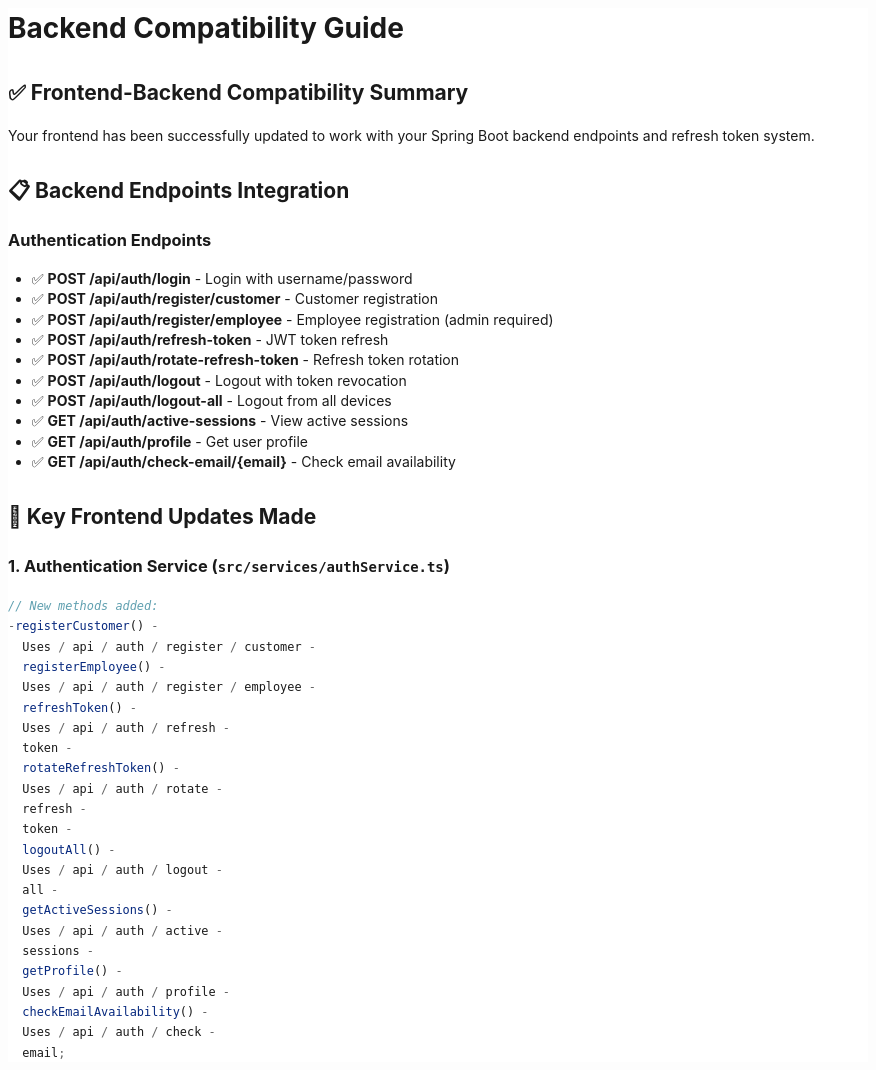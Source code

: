 # Backend Compatibility Guide

## ✅ Frontend-Backend Compatibility Summary

Your frontend has been successfully updated to work with your Spring Boot backend endpoints and refresh token system.

## 📋 Backend Endpoints Integration

### Authentication Endpoints

- ✅ **POST /api/auth/login** - Login with username/password
- ✅ **POST /api/auth/register/customer** - Customer registration
- ✅ **POST /api/auth/register/employee** - Employee registration (admin required)
- ✅ **POST /api/auth/refresh-token** - JWT token refresh
- ✅ **POST /api/auth/rotate-refresh-token** - Refresh token rotation
- ✅ **POST /api/auth/logout** - Logout with token revocation
- ✅ **POST /api/auth/logout-all** - Logout from all devices
- ✅ **GET /api/auth/active-sessions** - View active sessions
- ✅ **GET /api/auth/profile** - Get user profile
- ✅ **GET /api/auth/check-email/{email}** - Check email availability

## 🔧 Key Frontend Updates Made

### 1. Authentication Service (`src/services/authService.ts`)

```typescript
// New methods added:
-registerCustomer() -
  Uses / api / auth / register / customer -
  registerEmployee() -
  Uses / api / auth / register / employee -
  refreshToken() -
  Uses / api / auth / refresh -
  token -
  rotateRefreshToken() -
  Uses / api / auth / rotate -
  refresh -
  token -
  logoutAll() -
  Uses / api / auth / logout -
  all -
  getActiveSessions() -
  Uses / api / auth / active -
  sessions -
  getProfile() -
  Uses / api / auth / profile -
  checkEmailAvailability() -
  Uses / api / auth / check -
  email;
```
